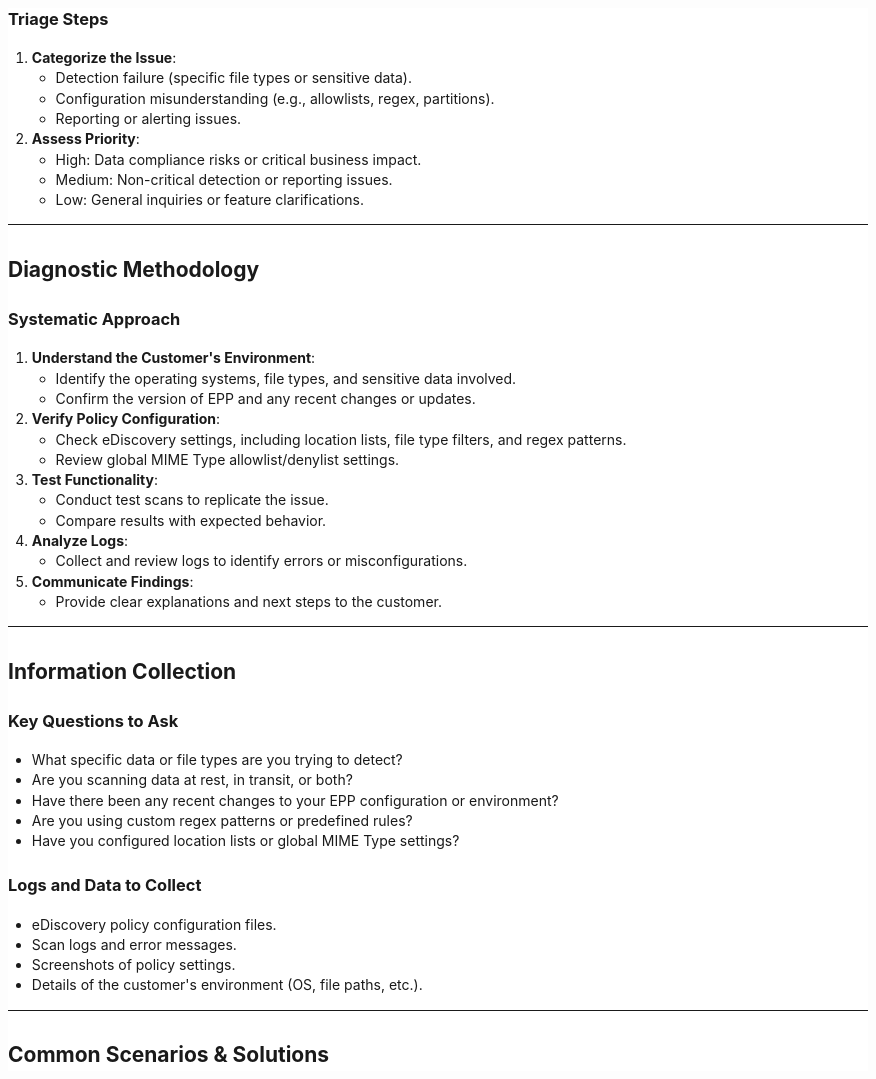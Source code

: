### Triage Steps
1. **Categorize the Issue**:
   - Detection failure (specific file types or sensitive data).
   - Configuration misunderstanding (e.g., allowlists, regex, partitions).
   - Reporting or alerting issues.
2. **Assess Priority**:
   - High: Data compliance risks or critical business impact.
   - Medium: Non-critical detection or reporting issues.
   - Low: General inquiries or feature clarifications.

---

## Diagnostic Methodology

### Systematic Approach
1. **Understand the Customer's Environment**:
   - Identify the operating systems, file types, and sensitive data involved.
   - Confirm the version of EPP and any recent changes or updates.
2. **Verify Policy Configuration**:
   - Check eDiscovery settings, including location lists, file type filters, and regex patterns.
   - Review global MIME Type allowlist/denylist settings.
3. **Test Functionality**:
   - Conduct test scans to replicate the issue.
   - Compare results with expected behavior.
4. **Analyze Logs**:
   - Collect and review logs to identify errors or misconfigurations.
5. **Communicate Findings**:
   - Provide clear explanations and next steps to the customer.

---

## Information Collection

### Key Questions to Ask
- What specific data or file types are you trying to detect?
- Are you scanning data at rest, in transit, or both?
- Have there been any recent changes to your EPP configuration or environment?
- Are you using custom regex patterns or predefined rules?
- Have you configured location lists or global MIME Type settings?

### Logs and Data to Collect
- eDiscovery policy configuration files.
- Scan logs and error messages.
- Screenshots of policy settings.
- Details of the customer's environment (OS, file paths, etc.).

---

## Common Scenarios & Solutions
